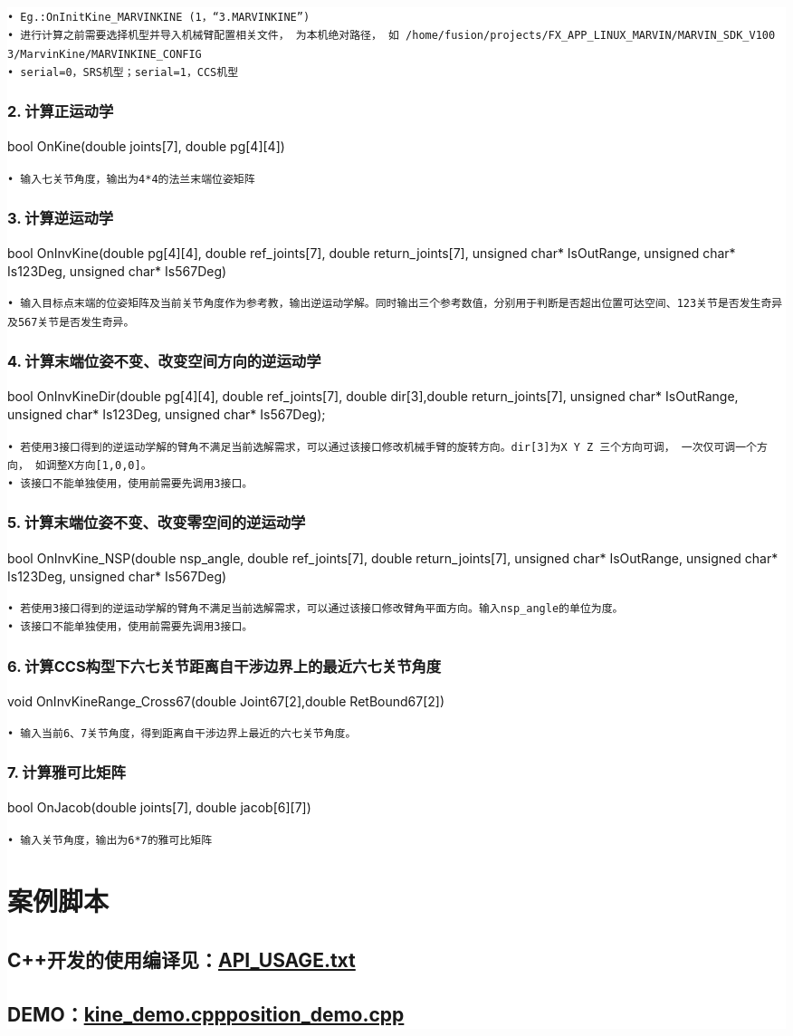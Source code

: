     • Eg.:OnInitKine_MARVINKINE (1，“3.MARVINKINE”)
    • 进行计算之前需要选择机型并导入机械臂配置相关文件， 为本机绝对路径， 如 /home/fusion/projects/FX_APP_LINUX_MARVIN/MARVIN_SDK_V1003/MarvinKine/MARVINKINE_CONFIG
    • serial=0，SRS机型；serial=1，CCS机型

###    2. 计算正运动学
bool OnKine(double joints[7], double pg[4][4])

    • 输入七关节角度，输出为4*4的法兰末端位姿矩阵
###    3. 计算逆运动学
bool OnInvKine(double pg[4][4], double ref_joints[7], double return_joints[7], unsigned char* IsOutRange, unsigned char* Is123Deg, unsigned char* Is567Deg)

    • 输入目标点末端的位姿矩阵及当前关节角度作为参考教，输出逆运动学解。同时输出三个参考数值，分别用于判断是否超出位置可达空间、123关节是否发生奇异及567关节是否发生奇异。

###    4. 计算末端位姿不变、改变空间方向的逆运动学
bool OnInvKineDir(double pg[4][4], double ref_joints[7], double dir[3],double return_joints[7], unsigned char* IsOutRange, unsigned char* Is123Deg, unsigned char* Is567Deg);

    • 若使用3接口得到的逆运动学解的臂角不满足当前选解需求，可以通过该接口修改机械手臂的旋转方向。dir[3]为X Y Z 三个方向可调， 一次仅可调一个方向， 如调整X方向[1,0,0]。
    • 该接口不能单独使用，使用前需要先调用3接口。

###    5. 计算末端位姿不变、改变零空间的逆运动学
bool OnInvKine_NSP(double nsp_angle, double ref_joints[7], double return_joints[7], unsigned char* IsOutRange, unsigned char* Is123Deg, unsigned char* Is567Deg)

    • 若使用3接口得到的逆运动学解的臂角不满足当前选解需求，可以通过该接口修改臂角平面方向。输入nsp_angle的单位为度。
    • 该接口不能单独使用，使用前需要先调用3接口。

###    6. 计算CCS构型下六七关节距离自干涉边界上的最近六七关节角度
void OnInvKineRange_Cross67(double Joint67[2],double RetBound67[2])

    • 输入当前6、7关节角度，得到距离自干涉边界上最近的六七关节角度。

###    7. 计算雅可比矩阵
bool OnJacob(double joints[7], double jacob[6][7])

    • 输入关节角度，输出为6*7的雅可比矩阵

# 案例脚本
## C++开发的使用编译见：[API_USAGE.txt](MarvinKine/API_USAGE.txt)
## DEMO：[kine_demo.cpp](MarvinKine/kine_demo.cpp)[position_demo.cpp](MarvinLib/position_demo.cpp)
